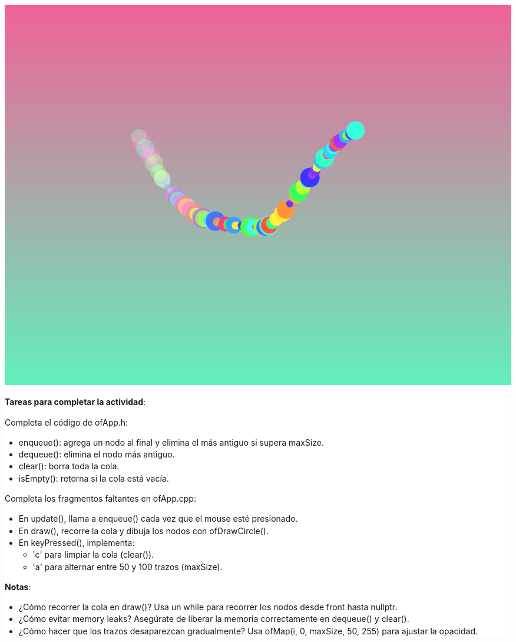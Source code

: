 ![maxSize 100](../../../../assets/u4a3-2.png)

**Tareas para completar la actividad**:

Completa el código de ofApp.h:

- enqueue(): agrega un nodo al final y elimina el más antiguo si supera maxSize.
- dequeue(): elimina el nodo más antiguo.
- clear(): borra toda la cola.
- isEmpty(): retorna si la cola está vacía.

Completa los fragmentos faltantes en ofApp.cpp:

- En update(), llama a enqueue() cada vez que el mouse esté presionado.
- En draw(), recorre la cola y dibuja los nodos con ofDrawCircle().
- En keyPressed(), implementa:
    - 'c' para limpiar la cola (clear()).
    - 'a' para alternar entre 50 y 100 trazos (maxSize).

**Notas**:

- ¿Cómo recorrer la cola en draw()? Usa un while para recorrer los nodos desde front hasta nullptr.
- ¿Cómo evitar memory leaks? Asegúrate de liberar la memoria correctamente en dequeue() y clear().
- ¿Cómo hacer que los trazos desaparezcan gradualmente? Usa ofMap(i, 0, maxSize, 50, 255) para ajustar la opacidad.
